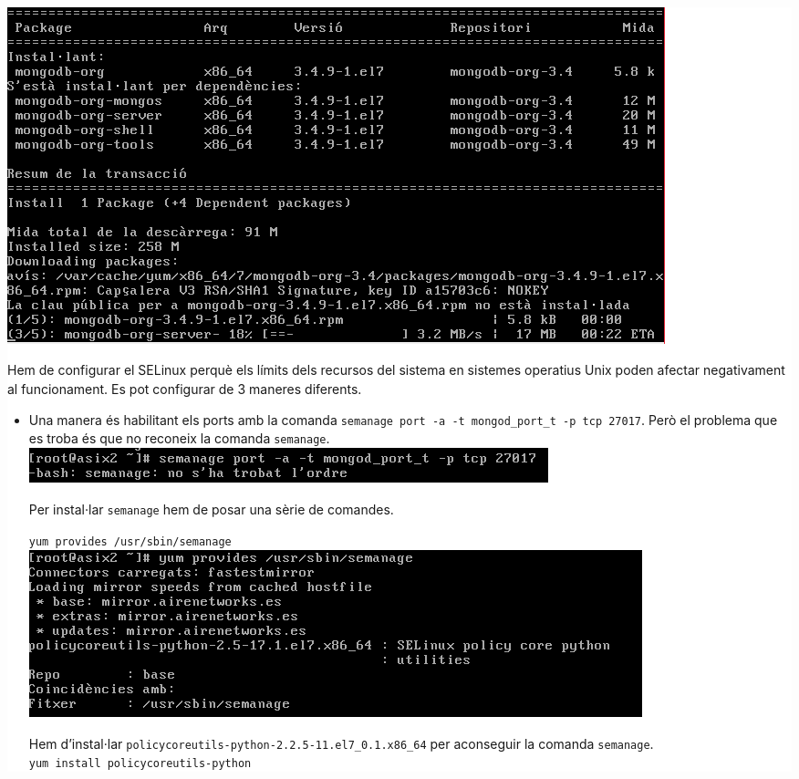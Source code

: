 ![screenshotMDB3](./imgs/Act1mongoscreenshot3.PNG)

Hem de configurar el SELinux perquè els límits dels recursos del sistema en sistemes operatius Unix poden afectar negativament al funcionament. Es pot configurar de 3 maneres diferents.  

* Una manera és habilitant els ports amb la comanda `semanage port -a -t mongod_port_t -p tcp 27017`. Però el problema que es troba és que no reconeix la comanda `semanage`.
  ![screenshotMDB11](./imgs/Act1mongoscreenshot11.PNG)

  Per instal·lar `semanage` hem de posar una sèrie de comandes.

  `yum provides /usr/sbin/semanage`  
  ![screenshotMDB12](./imgs/Act1mongoscreenshot12.PNG)

  Hem d’instal·lar `policycoreutils-python-2.2.5-11.el7_0.1.x86_64` per aconseguir la comanda `semanage`.  
  `yum install policycoreutils-python`